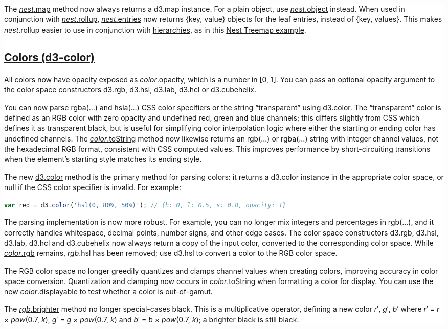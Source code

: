 The [_nest_.map](https://github.com/d3/d3-collection/blob/master/README.md#nest_map) method now always returns a d3.map instance. For a plain object, use [_nest_.object](https://github.com/d3/d3-collection/blob/master/README.md#nest_object) instead. When used in conjunction with [_nest_.rollup](https://github.com/d3/d3-collection/blob/master/README.md#nest_rollup), [_nest_.entries](https://github.com/d3/d3-collection/blob/master/README.md#nest_entries) now returns {key, value} objects for the leaf entries, instead of {key, values}. This makes _nest_.rollup easier to use in conjunction with [hierarchies](#hierarchies-d3-hierarchy), as in this [Nest Treemap example](https://bl.ocks.org/mbostock/2838bf53e0e65f369f476afd653663a2).

## [Colors (d3-color)](https://github.com/d3/d3-color/blob/master/README.md)

All colors now have opacity exposed as _color_.opacity, which is a number in [0, 1]. You can pass an optional opacity argument to the color space constructors [d3.rgb](https://github.com/d3/d3-color/blob/master/README.md#rgb), [d3.hsl](https://github.com/d3/d3-color/blob/master/README.md#hsl), [d3.lab](https://github.com/d3/d3-color/blob/master/README.md#lab), [d3.hcl](https://github.com/d3/d3-color/blob/master/README.md#hcl) or [d3.cubehelix](https://github.com/d3/d3-color/blob/master/README.md#cubehelix).

You can now parse rgba(…) and hsla(…) CSS color specifiers or the string “transparent” using [d3.color](https://github.com/d3/d3-color/blob/master/README.md#color). The “transparent” color is defined as an RGB color with zero opacity and undefined red, green and blue channels; this differs slightly from CSS which defines it as transparent black, but is useful for simplifying color interpolation logic where either the starting or ending color has undefined channels. The [_color_.toString](https://github.com/d3/d3-color/blob/master/README.md#color_toString) method now likewise returns an rgb(…) or rgba(…) string with integer channel values, not the hexadecimal RGB format, consistent with CSS computed values. This improves performance by short-circuiting transitions when the element’s starting style matches its ending style.

The new [d3.color](https://github.com/d3/d3-color/blob/master/README.md#color) method is the primary method for parsing colors: it returns a d3.color instance in the appropriate color space, or null if the CSS color specifier is invalid. For example:

```js
var red = d3.color('hsl(0, 80%, 50%)'); // {h: 0, l: 0.5, s: 0.8, opacity: 1}
```

The parsing implementation is now more robust. For example, you can no longer mix integers and percentages in rgb(…), and it correctly handles whitespace, decimal points, number signs, and other edge cases. The color space constructors d3.rgb, d3.hsl, d3.lab, d3.hcl and d3.cubehelix now always return a copy of the input color, converted to the corresponding color space. While [_color_.rgb](https://github.com/d3/d3-color/blob/master/README.md#color_rgb) remains, _rgb_.hsl has been removed; use d3.hsl to convert a color to the RGB color space.

The RGB color space no longer greedily quantizes and clamps channel values when creating colors, improving accuracy in color space conversion. Quantization and clamping now occurs in _color_.toString when formatting a color for display. You can use the new [_color_.displayable](https://github.com/d3/d3-color/blob/master/README.md#color_displayable) to test whether a color is [out-of-gamut](https://en.wikipedia.org/wiki/Gamut).

The [_rgb_.brighter](https://github.com/d3/d3-color/blob/master/README.md#rgb_brighter) method no longer special-cases black. This is a multiplicative operator, defining a new color _r_′, _g_′, _b_′ where _r_′ = _r_ × _pow_(0.7, _k_), _g_′ = _g_ × _pow_(0.7, _k_) and _b_′ = _b_ × _pow_(0.7, _k_); a brighter black is still black.
